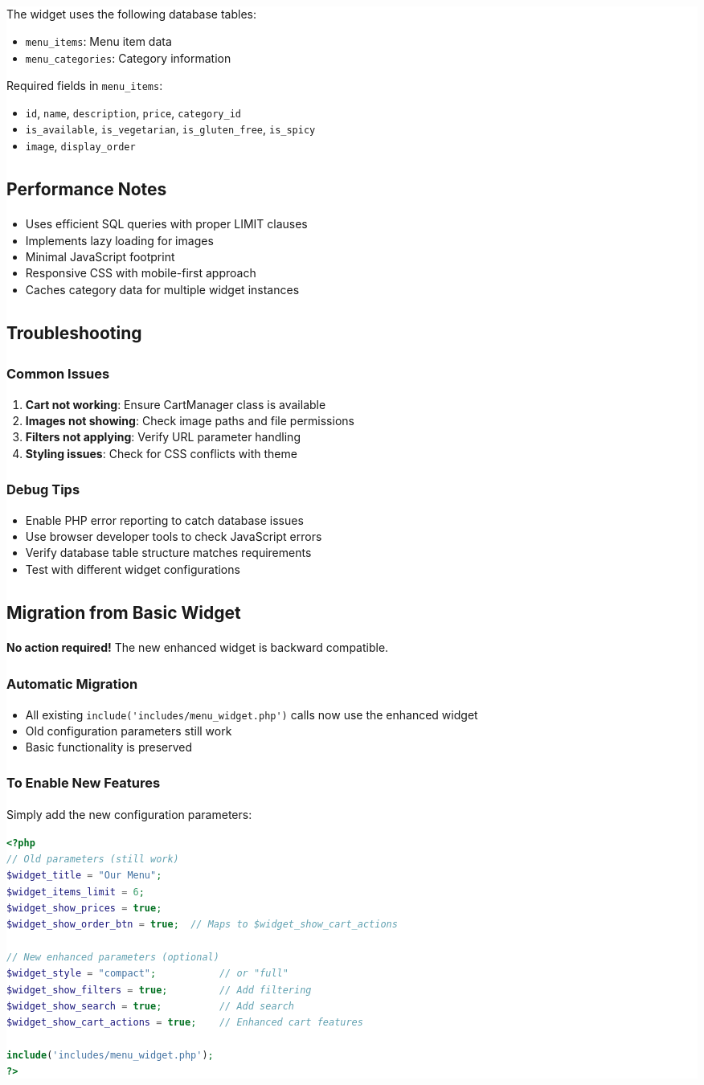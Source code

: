 The widget uses the following database tables:

- `menu_items`: Menu item data
- `menu_categories`: Category information

Required fields in `menu_items`:

- `id`, `name`, `description`, `price`, `category_id`
- `is_available`, `is_vegetarian`, `is_gluten_free`, `is_spicy`
- `image`, `display_order`

## Performance Notes

- Uses efficient SQL queries with proper LIMIT clauses
- Implements lazy loading for images
- Minimal JavaScript footprint
- Responsive CSS with mobile-first approach
- Caches category data for multiple widget instances

## Troubleshooting

### Common Issues

1. **Cart not working**: Ensure CartManager class is available
2. **Images not showing**: Check image paths and file permissions
3. **Filters not applying**: Verify URL parameter handling
4. **Styling issues**: Check for CSS conflicts with theme

### Debug Tips

- Enable PHP error reporting to catch database issues
- Use browser developer tools to check JavaScript errors
- Verify database table structure matches requirements
- Test with different widget configurations

## Migration from Basic Widget

**No action required!** The new enhanced widget is backward compatible.

### Automatic Migration

- All existing `include('includes/menu_widget.php')` calls now use the enhanced widget
- Old configuration parameters still work
- Basic functionality is preserved

### To Enable New Features

Simply add the new configuration parameters:

```php
<?php
// Old parameters (still work)
$widget_title = "Our Menu";
$widget_items_limit = 6;
$widget_show_prices = true;
$widget_show_order_btn = true;  // Maps to $widget_show_cart_actions

// New enhanced parameters (optional)
$widget_style = "compact";           // or "full"
$widget_show_filters = true;         // Add filtering
$widget_show_search = true;          // Add search
$widget_show_cart_actions = true;    // Enhanced cart features

include('includes/menu_widget.php');
?>
```